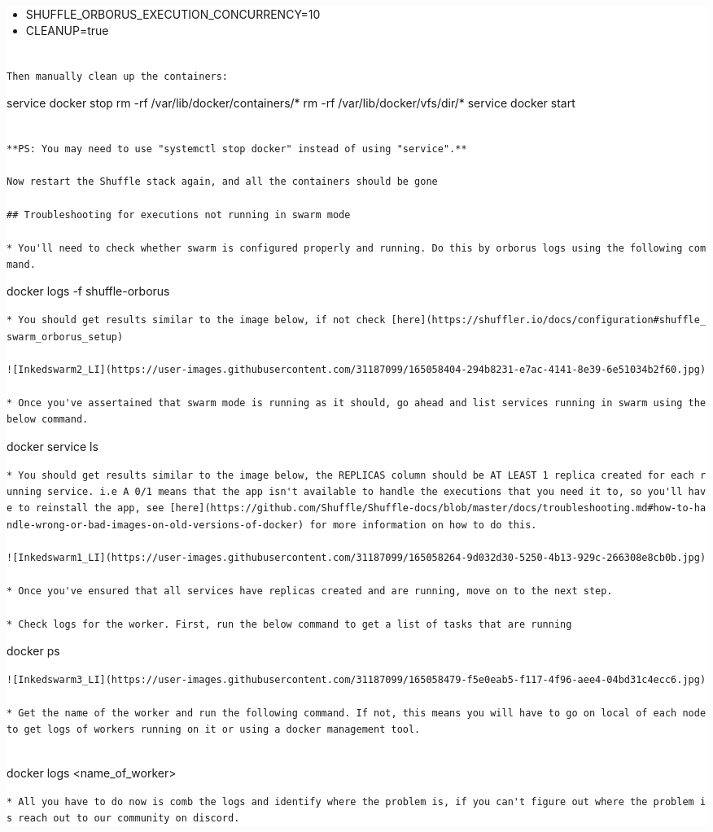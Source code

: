 - SHUFFLE_ORBORUS_EXECUTION_CONCURRENCY=10 
- CLEANUP=true
```

Then manually clean up the containers:
```
service docker stop
rm -rf /var/lib/docker/containers/*
rm -rf /var/lib/docker/vfs/dir/*
service docker start
```
	
**PS: You may need to use "systemctl stop docker" instead of using "service".**

Now restart the Shuffle stack again, and all the containers should be gone

## Troubleshooting for executions not running in swarm mode

* You'll need to check whether swarm is configured properly and running. Do this by orborus logs using the following command.

```
docker logs -f shuffle-orborus
```
* You should get results similar to the image below, if not check [here](https://shuffler.io/docs/configuration#shuffle_swarm_orborus_setup)

![Inkedswarm2_LI](https://user-images.githubusercontent.com/31187099/165058404-294b8231-e7ac-4141-8e39-6e51034b2f60.jpg)

* Once you've assertained that swarm mode is running as it should, go ahead and list services running in swarm using the below command.

```
docker service ls
```
* You should get results similar to the image below, the REPLICAS column should be AT LEAST 1 replica created for each running service. i.e A 0/1 means that the app isn't available to handle the executions that you need it to, so you'll have to reinstall the app, see [here](https://github.com/Shuffle/Shuffle-docs/blob/master/docs/troubleshooting.md#how-to-handle-wrong-or-bad-images-on-old-versions-of-docker) for more information on how to do this.

![Inkedswarm1_LI](https://user-images.githubusercontent.com/31187099/165058264-9d032d30-5250-4b13-929c-266308e8cb0b.jpg)

* Once you've ensured that all services have replicas created and are running, move on to the next step.

* Check logs for the worker. First, run the below command to get a list of tasks that are running 

```
docker ps
```
![Inkedswarm3_LI](https://user-images.githubusercontent.com/31187099/165058479-f5e0eab5-f117-4f96-aee4-04bd31c4ecc6.jpg)

* Get the name of the worker and run the following command. If not, this means you will have to go on local of each node to get logs of workers running on it or using a docker management tool.


```
docker logs <name_of_worker>
```
* All you have to do now is comb the logs and identify where the problem is, if you can't figure out where the problem is reach out to our community on discord.

```